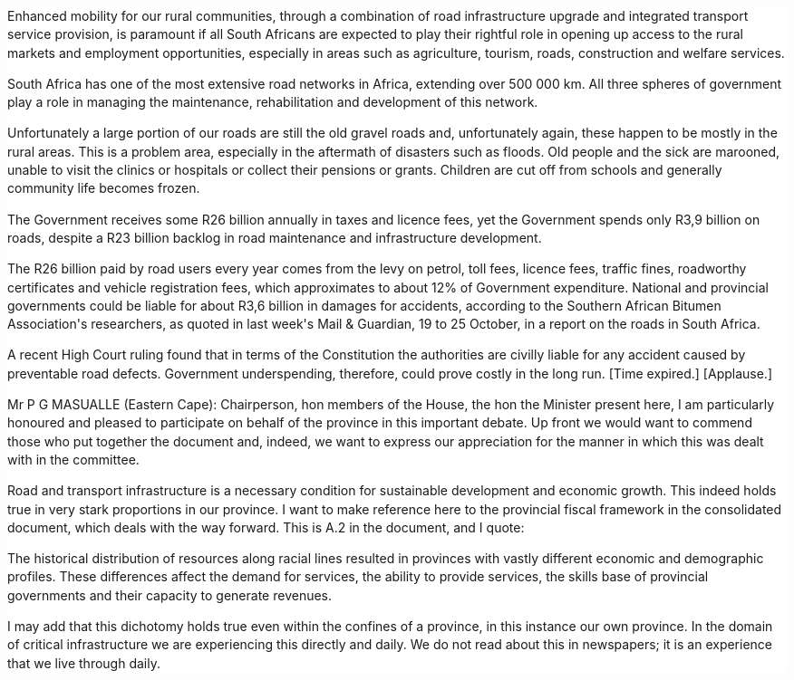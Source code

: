 Enhanced mobility for our rural communities, through a combination  of  road
infrastructure  upgrade  and  integrated  transport  service  provision,  is
paramount if all South Africans are expected to play their rightful role  in
opening up  access  to  the  rural  markets  and  employment  opportunities,
especially in areas such as agriculture, tourism,  roads,  construction  and
welfare services.

South Africa has  one  of  the  most  extensive  road  networks  in  Africa,
extending over 500 000 km. All three spheres of government play  a  role  in
managing the maintenance, rehabilitation and development of this network.

Unfortunately a large portion of our roads are still the  old  gravel  roads
and, unfortunately again, these happen to be  mostly  in  the  rural  areas.
This is a problem area, especially in the aftermath  of  disasters  such  as
floods. Old people and the sick are marooned, unable to  visit  the  clinics
or hospitals or collect their pensions or grants. Children are cut off  from
schools and generally community life becomes frozen.

The Government receives some R26  billion  annually  in  taxes  and  licence
fees, yet the Government spends only R3,9 billion on roads,  despite  a  R23
billion backlog in road maintenance and infrastructure development.

The R26 billion paid by road  users  every  year  comes  from  the  levy  on
petrol, toll fees, licence fees, traffic fines, roadworthy certificates  and
vehicle registration fees, which approximates to  about  12%  of  Government
expenditure. National and provincial governments could be liable  for  about
R3,6 billion in damages for accidents, according  to  the  Southern  African
Bitumen  Association's  researchers,  as  quoted  in  last  week's  Mail   &
Guardian, 19 to 25 October, in a report on the roads in South Africa.

A recent High Court ruling found that  in  terms  of  the  Constitution  the
authorities are civilly liable for any accident caused by  preventable  road
defects. Government underspending, therefore,  could  prove  costly  in  the
long run. [Time expired.] [Applause.]

Mr P G MASUALLE (Eastern Cape): Chairperson, hon members of the  House,  the
hon the Minister present here, I am particularly  honoured  and  pleased  to
participate on behalf of the province in this important debate. Up front  we
would want to commend those who put together the document  and,  indeed,  we
want to express our appreciation for the manner  in  which  this  was  dealt
with in the committee.

Road and transport infrastructure is a necessary condition  for  sustainable
development and economic growth.  This  indeed  holds  true  in  very  stark
proportions  in  our  province.  I  want  to  make  reference  here  to  the
provincial fiscal framework in the consolidated document, which  deals  with
the way forward. This is A.2 in the document, and I quote:


  The historical distribution of resources along racial lines  resulted  in
  provinces with vastly different economic and demographic profiles.  These
  differences affect the  demand  for  services,  the  ability  to  provide
  services, the skills base of provincial governments and their capacity to
  generate revenues.

I may add that this dichotomy holds true  even  within  the  confines  of  a
province, in this instance our own  province.  In  the  domain  of  critical
infrastructure we are experiencing this directly and daily. We do  not  read
about this in newspapers; it is an experience that we live through daily.
